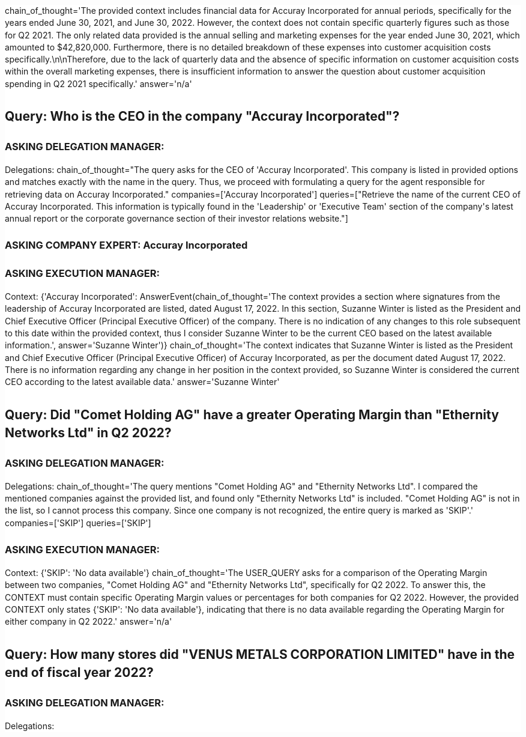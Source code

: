 chain_of_thought='The provided context includes financial data for Accuray Incorporated for annual periods, specifically for the years ended June 30, 2021, and June 30, 2022. However, the context does not contain specific quarterly figures such as those for Q2 2021. The only related data provided is the annual selling and marketing expenses for the year ended June 30, 2021, which amounted to $42,820,000. Furthermore, there is no detailed breakdown of these expenses into customer acquisition costs specifically.\n\nTherefore, due to the lack of quarterly data and the absence of specific information on customer acquisition costs within the overall marketing expenses, there is insufficient information to answer the question about customer acquisition spending in Q2 2021 specifically.' answer='n/a'
## Query: Who is the CEO in the company "Accuray Incorporated"?
### ASKING DELEGATION MANAGER: 
Delegations: 
 chain_of_thought="The query asks for the CEO of 'Accuray Incorporated'. This company is listed in provided options and matches exactly with the name in the query. Thus, we proceed with formulating a query for the agent responsible for retrieving data on Accuray Incorporated." companies=['Accuray Incorporated'] queries=["Retrieve the name of the current CEO of Accuray Incorporated. This information is typically found in the 'Leadership' or 'Executive Team' section of the company's latest annual report or the corporate governance section of their investor relations website."]
### ASKING COMPANY EXPERT: Accuray Incorporated
### ASKING EXECUTION MANAGER: 
Context: {'Accuray Incorporated': AnswerEvent(chain_of_thought='The context provides a section where signatures from the leadership of Accuray Incorporated are listed, dated August 17, 2022. In this section, Suzanne Winter is listed as the President and Chief Executive Officer (Principal Executive Officer) of the company. There is no indication of any changes to this role subsequent to this date within the provided context, thus I consider Suzanne Winter to be the current CEO based on the latest available information.', answer='Suzanne Winter')}
chain_of_thought='The context indicates that Suzanne Winter is listed as the President and Chief Executive Officer (Principal Executive Officer) of Accuray Incorporated, as per the document dated August 17, 2022. There is no information regarding any change in her position in the context provided, so Suzanne Winter is considered the current CEO according to the latest available data.' answer='Suzanne Winter'
## Query: Did "Comet Holding AG" have a greater Operating Margin than "Ethernity Networks Ltd" in Q2 2022?
### ASKING DELEGATION MANAGER: 
Delegations: 
 chain_of_thought='The query mentions "Comet Holding AG" and "Ethernity Networks Ltd". I compared the mentioned companies against the provided list, and found only "Ethernity Networks Ltd" is included. "Comet Holding AG" is not in the list, so I cannot process this company. Since one company is not recognized, the entire query is marked as \'SKIP\'.' companies=['SKIP'] queries=['SKIP']
### ASKING EXECUTION MANAGER: 
Context: {'SKIP': 'No data available'}
chain_of_thought='The USER_QUERY asks for a comparison of the Operating Margin between two companies, "Comet Holding AG" and "Ethernity Networks Ltd", specifically for Q2 2022. To answer this, the CONTEXT must contain specific Operating Margin values or percentages for both companies for Q2 2022. However, the provided CONTEXT only states {\'SKIP\': \'No data available\'}, indicating that there is no data available regarding the Operating Margin for either company in Q2 2022.' answer='n/a'
## Query: How many stores did "VENUS METALS CORPORATION LIMITED" have in the end of fiscal year 2022?
### ASKING DELEGATION MANAGER: 
Delegations: 